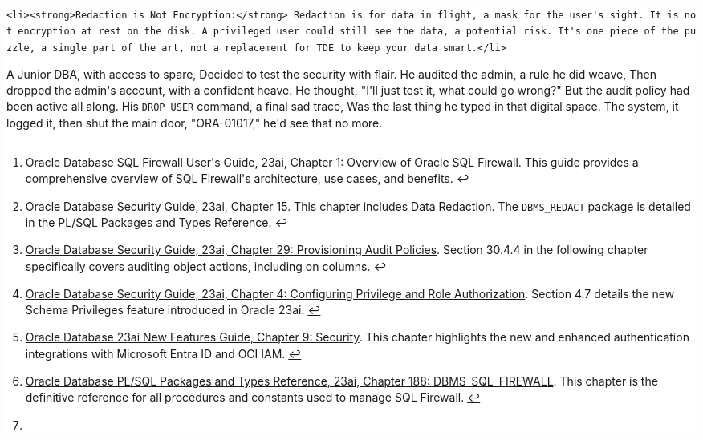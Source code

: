     <li><strong>Redaction is Not Encryption:</strong> Redaction is for data in flight, a mask for the user's sight. It is not encryption at rest on the disk. A privileged user could still see the data, a potential risk. It's one piece of the puzzle, a single part of the art, not a replacement for TDE to keep your data smart.</li>
</ul>
<div class="caution">
    A Junior DBA, with access to spare,
    Decided to test the security with flair.
    He audited the admin, a rule he did weave,
    Then dropped the admin's account, with a confident heave.
    He thought, "I'll just test it, what could go wrong?"
    But the audit policy had been active all along.
    His <code>DROP USER</code> command, a final sad trace,
    Was the last thing he typed in that digital space.
    The system, it logged it, then shut the main door,
    "ORA-01017," he'd see that no more.
</div>
</div>
<div class="footnotes">
<hr>
<ol>
<li id="fn1">
    <p><a href="../books/oracle-database-sql-firewall-users-guide/03_ch01_overview-of-oracle-sql-firewall.pdf" title="Oracle Database SQL Firewall User's Guide, 23ai - Chapter 1: Overview of Oracle SQL Firewall">Oracle Database SQL Firewall User's Guide, 23ai, Chapter 1: Overview of Oracle SQL Firewall</a>. This guide provides a comprehensive overview of SQL Firewall's architecture, use cases, and benefits. <a href="#fnref1" title="Jump back to footnote 1 in the text">↩</a></p>
</li>
<li id="fn2">
    <p><a href="../books/database-security-guide/ch03_15-using-transparent-sensitive-data-protection.pdf" title="Oracle Database Security Guide, 23ai - Chapter 15: Using Transparent Sensitive Data Protection">Oracle Database Security Guide, 23ai, Chapter 15</a>. This chapter includes Data Redaction. The <code>DBMS_REDACT</code> package is detailed in the <a href="../books/database-pl-sql-packages-and-types-reference/ch159_dbms_redact.pdf">PL/SQL Packages and Types Reference</a>. <a href="#fnref2" title="Jump back to footnote 2 in the text">↩</a></p>
</li>
<li id="fn3">
    <p><a href="../books/database-security-guide/ch02_29-provisioning-audit-policies.pdf" title="Oracle Database Security Guide, 23ai - Chapter 29: Provisioning Audit Policies">Oracle Database Security Guide, 23ai, Chapter 29: Provisioning Audit Policies</a>. Section 30.4.4 in the following chapter specifically covers auditing object actions, including on columns. <a href="#fnref3" title="Jump back to footnote 3 in the text">↩</a></p>
</li>
<li id="fn4">
    <p><a href="../books/database-security-guide/ch03_4-configuring-privilege-and-role-authorization.pdf" title="Oracle Database Security Guide, 23ai - Chapter 4: Configuring Privilege and Role Authorization">Oracle Database Security Guide, 23ai, Chapter 4: Configuring Privilege and Role Authorization</a>. Section 4.7 details the new Schema Privileges feature introduced in Oracle 23ai. <a href="#fnref4" title="Jump back to footnote 4 in the text">↩</a></p>
</li>
<li id="fn5">
    <p><a href="../books/oracle-database-23ai-new-features-guide/09_Security.pdf" title="Oracle Database 23ai New Features Guide - Chapter 9: Security">Oracle Database 23ai New Features Guide, Chapter 9: Security</a>. This chapter highlights the new and enhanced authentication integrations with Microsoft Entra ID and OCI IAM. <a href="#fnref5" title="Jump back to footnote 5 in the text">↩</a></p>
</li>
<li id="fn6">
    <p><a href="../books/database-pl-sql-packages-and-types-reference/ch188_dbms_sql_firewall.pdf" title="Oracle Database PL/SQL Packages and Types Reference, 23ai - Chapter 188: DBMS_SQL_FIREWALL">Oracle Database PL/SQL Packages and Types Reference, 23ai, Chapter 188: DBMS_SQL_FIREWALL</a>. This chapter is the definitive reference for all procedures and constants used to manage SQL Firewall. <a href="#fnref6" title="Jump back to footnote 6 in the text">↩</a></p>
</li>
<li id="fn7">